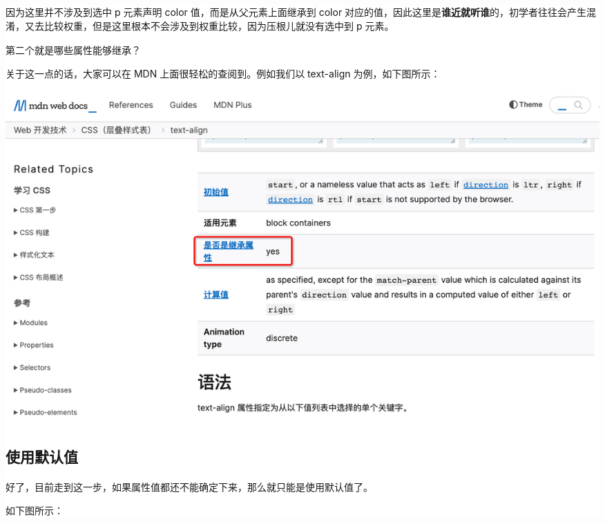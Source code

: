 因为这里并不涉及到选中 p 元素声明 color 值，而是从父元素上面继承到 color 对应的值，因此这里是**谁近就听谁**的，初学者往往会产生混淆，又去比较权重，但是这里根本不会涉及到权重比较，因为压根儿就没有选中到 p 元素。



第二个就是哪些属性能够继承？

关于这一点的话，大家可以在 MDN 上面很轻松的查阅到。例如我们以 text-align 为例，如下图所示：

![image-20220813150147885](../images/240423-cNwzM5Gbep.png)





## 使用默认值

好了，目前走到这一步，如果属性值都还不能确定下来，那么就只能是使用默认值了。

如下图所示：
